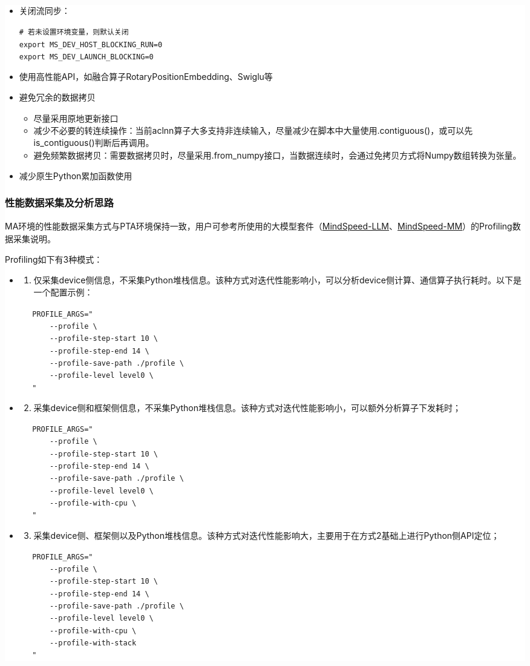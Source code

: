- 关闭流同步：

  ```shell
  # 若未设置环境变量，则默认关闭
  export MS_DEV_HOST_BLOCKING_RUN=0
  export MS_DEV_LAUNCH_BLOCKING=0
  ```

- 使用高性能API，如融合算子RotaryPositionEmbedding、Swiglu等
- 避免冗余的数据拷贝
    - 尽量采用原地更新接口
    - 减少不必要的转连续操作：当前aclnn算子大多支持非连续输入，尽量减少在脚本中大量使用.contiguous()，或可以先is_contiguous()判断后再调用。
    - 避免频繁数据拷贝：需要数据拷贝时，尽量采用.from_numpy接口，当数据连续时，会通过免拷贝方式将Numpy数组转换为张量。
- 减少原生Python累加函数使用

### 性能数据采集及分析思路

MA环境的性能数据采集方式与PTA环境保持一致，用户可参考所使用的大模型套件（[MindSpeed-LLM](https://gitee.com/ascend/MindSpeed-LLM/blob/master/docs/pytorch/features/profiling.md)、[MindSpeed-MM](https://gitee.com/ascend/MindSpeed-MM/blob/master/mindspeed_mm/tools/README.md)）的Profiling数据采集说明。

Profiling如下有3种模式：

- 1. 仅采集device侧信息，不采集Python堆栈信息。该种方式对迭代性能影响小，可以分析device侧计算、通信算子执行耗时。以下是一个配置示例：

  ```shell
     PROFILE_ARGS="
         --profile \
         --profile-step-start 10 \
         --profile-step-end 14 \
         --profile-save-path ./profile \
         --profile-level level0 \
     "
  ```

- 2. 采集device侧和框架侧信息，不采集Python堆栈信息。该种方式对迭代性能影响小，可以额外分析算子下发耗时；

  ```shell
     PROFILE_ARGS="
         --profile \
         --profile-step-start 10 \
         --profile-step-end 14 \
         --profile-save-path ./profile \
         --profile-level level0 \
         --profile-with-cpu \
     "
  ```

- 3. 采集device侧、框架侧以及Python堆栈信息。该种方式对迭代性能影响大，主要用于在方式2基础上进行Python侧API定位；

  ```shell
     PROFILE_ARGS="
         --profile \
         --profile-step-start 10 \
         --profile-step-end 14 \
         --profile-save-path ./profile \
         --profile-level level0 \
         --profile-with-cpu \
         --profile-with-stack
     "
  ```
